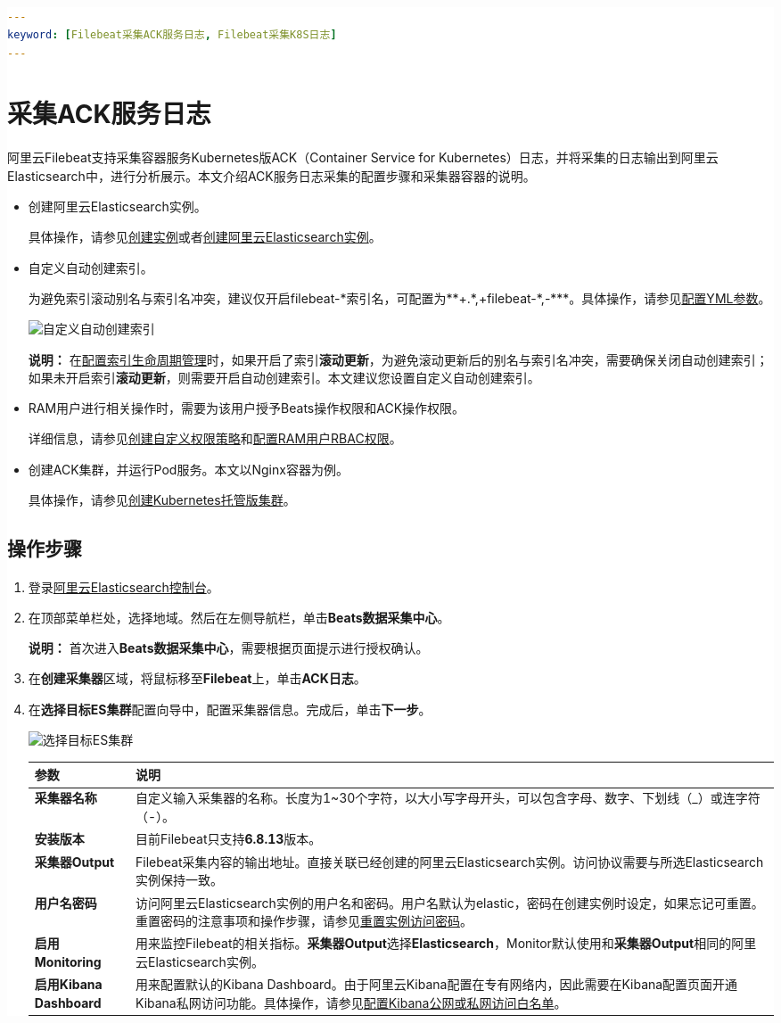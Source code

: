 ```yaml
---
keyword: [Filebeat采集ACK服务日志, Filebeat采集K8S日志]
---
```


# 采集ACK服务日志

阿里云Filebeat支持采集容器服务Kubernetes版ACK（Container Service for Kubernetes）日志，并将采集的日志输出到阿里云Elasticsearch中，进行分析展示。本文介绍ACK服务日志采集的配置步骤和采集器容器的说明。

-   创建阿里云Elasticsearch实例。

    具体操作，请参见[创建实例]()或者[创建阿里云Elasticsearch实例](/cn.zh-CN/Elasticsearch/实例管理/创建阿里云Elasticsearch实例.md)。

-   自定义自动创建索引。

    为避免索引滚动别名与索引名冲突，建议仅开启filebeat-\*索引名，可配置为**+.\*,+filebeat-\*,-\***。具体操作，请参见[配置YML参数](/cn.zh-CN/Elasticsearch/集群配置/配置YML参数.md)。

    ![自定义自动创建索引](https://static-aliyun-doc.oss-accelerate.aliyuncs.com/assets/img/zh-CN/4241651161/p231744.png)

    **说明：** 在[配置索引生命周期管理](#step_iih_doy_mcu)时，如果开启了索引**滚动更新**，为避免滚动更新后的别名与索引名冲突，需要确保关闭自动创建索引；如果未开启索引**滚动更新**，则需要开启自动创建索引。本文建议您设置自定义自动创建索引。

-   RAM用户进行相关操作时，需要为该用户授予Beats操作权限和ACK操作权限。

    详细信息，请参见[创建自定义权限策略](/cn.zh-CN/访问控制/创建自定义权限策略.md)和[配置RAM用户RBAC权限](/cn.zh-CN/Kubernetes集群用户指南/授权/配置RAM用户RBAC权限.md)。

-   创建ACK集群，并运行Pod服务。本文以Nginx容器为例。

    具体操作，请参见[创建Kubernetes托管版集群](/cn.zh-CN/Kubernetes集群用户指南/集群/创建集群/创建Kubernetes托管版集群.md)。


## 操作步骤

1.  登录[阿里云Elasticsearch控制台](https://elasticsearch.console.aliyun.com/#/home)。

2.  在顶部菜单栏处，选择地域。然后在左侧导航栏，单击**Beats数据采集中心**。

    **说明：** 首次进入**Beats数据采集中心**，需要根据页面提示进行授权确认。

3.  在**创建采集器**区域，将鼠标移至**Filebeat**上，单击**ACK日志**。

4.  在**选择目标ES集群**配置向导中，配置采集器信息。完成后，单击**下一步**。

    ![选择目标ES集群](https://static-aliyun-doc.oss-accelerate.aliyuncs.com/assets/img/zh-CN/4241651161/p231821.png)

    |参数|说明|
    |--|--|
    |**采集器名称**|自定义输入采集器的名称。长度为1~30个字符，以大小写字母开头，可以包含字母、数字、下划线（\_）或连字符（-）。|
    |**安装版本**|目前Filebeat只支持**6.8.13**版本。|
    |**采集器Output**|Filebeat采集内容的输出地址。直接关联已经创建的阿里云Elasticsearch实例。访问协议需要与所选Elasticsearch实例保持一致。|
    |**用户名密码**|访问阿里云Elasticsearch实例的用户名和密码。用户名默认为elastic，密码在创建实例时设定，如果忘记可重置。重置密码的注意事项和操作步骤，请参见[重置实例访问密码](/cn.zh-CN/Elasticsearch/安全配置/重置实例访问密码.md)。|
    |**启用Monitoring**|用来监控Filebeat的相关指标。**采集器Output**选择**Elasticsearch**，Monitor默认使用和**采集器Output**相同的阿里云Elasticsearch实例。|
    |**启用Kibana Dashboard**|用来配置默认的Kibana Dashboard。由于阿里云Kibana配置在专有网络内，因此需要在Kibana配置页面开通Kibana私网访问功能。具体操作，请参见[配置Kibana公网或私网访问白名单](/cn.zh-CN/Elasticsearch/可视化控制/Kibana/配置Kibana公网或私网访问白名单.md)。|
